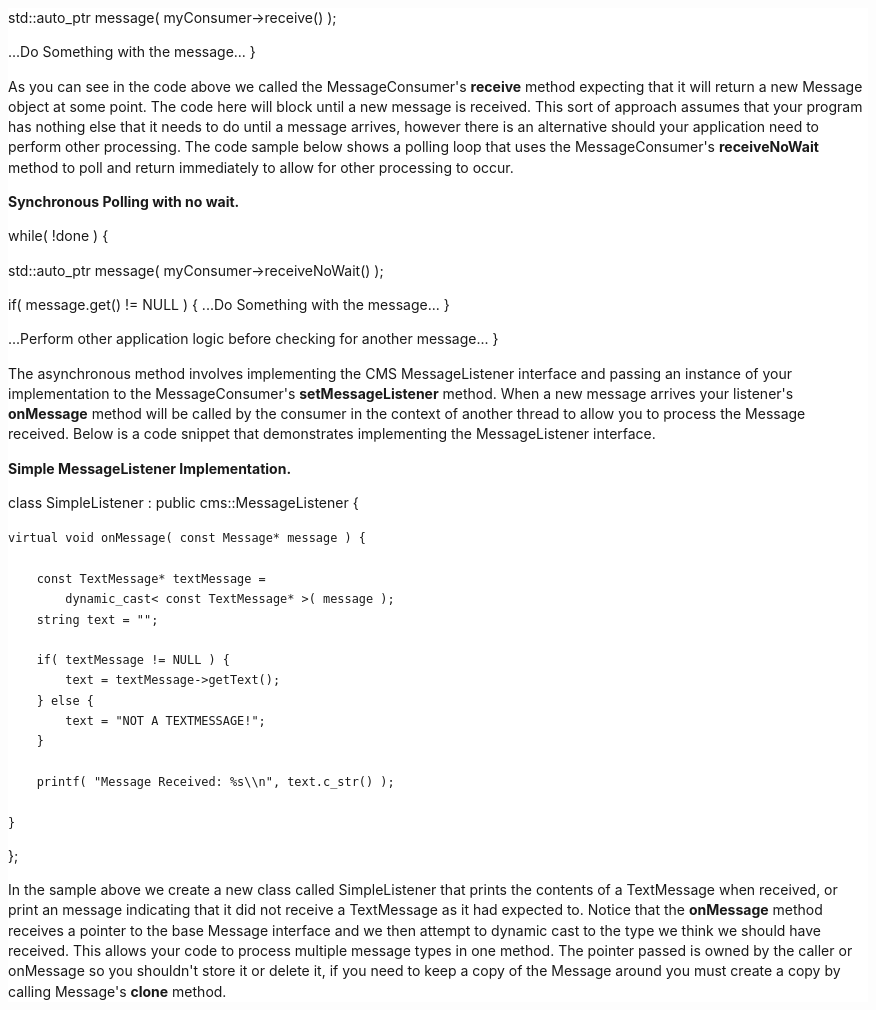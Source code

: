    std::auto_ptr<Message> message( myConsumer->receive() );

   ...Do Something with the message...
}

As you can see in the code above we called the MessageConsumer's **receive** method expecting that it will return a new Message object at some point. The code here will block until a new message is received. This sort of approach assumes that your program has nothing else that it needs to do until a message arrives, however there is an alternative should your application need to perform other processing. The code sample below shows a polling loop that uses the MessageConsumer's **receiveNoWait** method to poll and return immediately to allow for other processing to occur.

**Synchronous Polling with no wait.**

while( !done ) {

   std::auto_ptr<Message> message( myConsumer->receiveNoWait() );

   if( message.get() != NULL ) {
      ...Do Something with the message...
   }

   ...Perform other application logic before checking for another message...
}

The asynchronous method involves implementing the CMS MessageListener interface and passing an instance of your implementation to the MessageConsumer's **setMessageListener** method. When a new message arrives your listener's **onMessage** method will be called by the consumer in the context of another thread to allow you to process the Message received. Below is a code snippet that demonstrates implementing the MessageListener interface.

**Simple MessageListener Implementation.**

class SimpleListener : public cms::MessageListener {

    virtual void onMessage( const Message* message ) {

        const TextMessage* textMessage =
            dynamic_cast< const TextMessage* >( message );
        string text = "";

        if( textMessage != NULL ) {
            text = textMessage->getText();
        } else {
            text = "NOT A TEXTMESSAGE!";
        }

        printf( "Message Received: %s\\n", text.c_str() );

    }
};

In the sample above we create a new class called SimpleListener that prints the contents of a TextMessage when received, or print an message indicating that it did not receive a TextMessage as it had expected to. Notice that the **onMessage** method receives a pointer to the base Message interface and we then attempt to dynamic cast to the type we think we should have received. This allows your code to process multiple message types in one method. The pointer passed is owned by the caller or onMessage so you shouldn't store it or delete it, if you need to keep a copy of the Message around you must create a copy by calling Message's **clone** method.
